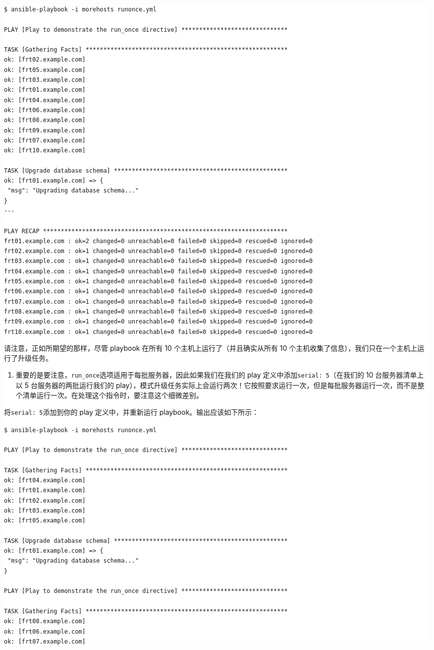 ```
$ ansible-playbook -i morehosts runonce.yml

PLAY [Play to demonstrate the run_once directive] ******************************

TASK [Gathering Facts] *********************************************************
ok: [frt02.example.com]
ok: [frt05.example.com]
ok: [frt03.example.com]
ok: [frt01.example.com]
ok: [frt04.example.com]
ok: [frt06.example.com]
ok: [frt08.example.com]
ok: [frt09.example.com]
ok: [frt07.example.com]
ok: [frt10.example.com]

TASK [Upgrade database schema] *************************************************
ok: [frt01.example.com] => {
 "msg": "Upgrading database schema..."
}
---

PLAY RECAP *********************************************************************
frt01.example.com : ok=2 changed=0 unreachable=0 failed=0 skipped=0 rescued=0 ignored=0
frt02.example.com : ok=1 changed=0 unreachable=0 failed=0 skipped=0 rescued=0 ignored=0
frt03.example.com : ok=1 changed=0 unreachable=0 failed=0 skipped=0 rescued=0 ignored=0
frt04.example.com : ok=1 changed=0 unreachable=0 failed=0 skipped=0 rescued=0 ignored=0
frt05.example.com : ok=1 changed=0 unreachable=0 failed=0 skipped=0 rescued=0 ignored=0
frt06.example.com : ok=1 changed=0 unreachable=0 failed=0 skipped=0 rescued=0 ignored=0
frt07.example.com : ok=1 changed=0 unreachable=0 failed=0 skipped=0 rescued=0 ignored=0
frt08.example.com : ok=1 changed=0 unreachable=0 failed=0 skipped=0 rescued=0 ignored=0
frt09.example.com : ok=1 changed=0 unreachable=0 failed=0 skipped=0 rescued=0 ignored=0
frt10.example.com : ok=1 changed=0 unreachable=0 failed=0 skipped=0 rescued=0 ignored=0
```

请注意，正如所期望的那样，尽管 playbook 在所有 10 个主机上运行了（并且确实从所有 10 个主机收集了信息），我们只在一个主机上运行了升级任务。

1.  重要的是要注意，`run_once`选项适用于每批服务器，因此如果我们在我们的 play 定义中添加`serial: 5`（在我们的 10 台服务器清单上以 5 台服务器的两批运行我们的 play），模式升级任务实际上会运行两次！它按照要求运行一次，但是每批服务器运行一次，而不是整个清单运行一次。在处理这个指令时，要注意这个细微差别。

将`serial: 5`添加到你的 play 定义中，并重新运行 playbook。输出应该如下所示：

```
$ ansible-playbook -i morehosts runonce.yml

PLAY [Play to demonstrate the run_once directive] ******************************

TASK [Gathering Facts] *********************************************************
ok: [frt04.example.com]
ok: [frt01.example.com]
ok: [frt02.example.com]
ok: [frt03.example.com]
ok: [frt05.example.com]

TASK [Upgrade database schema] *************************************************
ok: [frt01.example.com] => {
 "msg": "Upgrading database schema..."
}

PLAY [Play to demonstrate the run_once directive] ******************************

TASK [Gathering Facts] *********************************************************
ok: [frt08.example.com]
ok: [frt06.example.com]
ok: [frt07.example.com]
```
